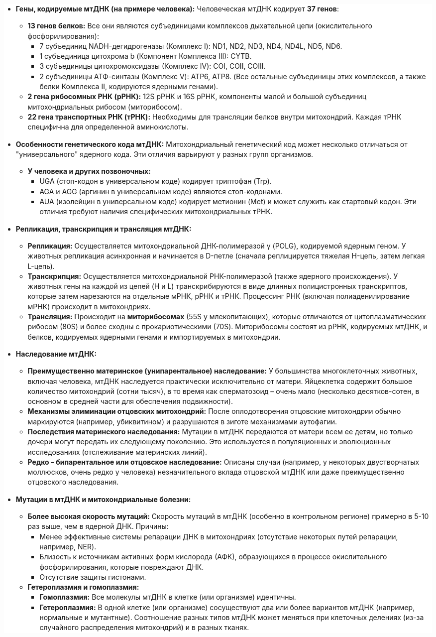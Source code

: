 
*   **Гены, кодируемые мтДНК (на примере человека):**
    Человеческая мтДНК кодирует **37 генов**:
    *   **13 генов белков:** Все они являются субъединицами комплексов дыхательной цепи (окислительного фосфорилирования):
        *   7 субъединиц NADH-дегидрогеназы (Комплекс I): ND1, ND2, ND3, ND4, ND4L, ND5, ND6.
        *   1 субъединица цитохрома b (Компонент Комплекса III): CYTB.
        *   3 субъединицы цитохромоксидазы (Комплекс IV): COI, COII, COIII.
        *   2 субъединицы АТФ-синтазы (Комплекс V): ATP6, ATP8.
        (Все остальные субъединицы этих комплексов, а также белки Комплекса II, кодируются ядерными генами).
    *   **2 гена рибосомных РНК (рРНК):** 12S рРНК и 16S рРНК, компоненты малой и большой субъединиц митохондриальных рибосом (миторибосом).
    *   **22 гена транспортных РНК (тРНК):** Необходимы для трансляции белков внутри митохондрий. Каждая тРНК специфична для определенной аминокислоты.

*   **Особенности генетического кода мтДНК:**
    Митохондриальный генетический код может несколько отличаться от "универсального" ядерного кода. Эти отличия варьируют у разных групп организмов.
    *   **У человека и других позвоночных:**
        *   UGA (стоп-кодон в универсальном коде) кодирует триптофан (Trp).
        *   AGA и AGG (аргинин в универсальном коде) являются стоп-кодонами.
        *   AUA (изолейцин в универсальном коде) кодирует метионин (Met) и может служить как стартовый кодон.
    Эти отличия требуют наличия специфических митохондриальных тРНК.

*   **Репликация, транскрипция и трансляция мтДНК:**
    *   **Репликация:** Осуществляется митохондриальной ДНК-полимеразой γ (POLG), кодируемой ядерным геном. У животных репликация асинхронная и начинается в D-петле (сначала реплицируется тяжелая H-цепь, затем легкая L-цепь).
    *   **Транскрипция:** Осуществляется митохондриальной РНК-полимеразой (также ядерного происхождения). У животных гены на каждой из цепей (H и L) транскрибируются в виде длинных полицистронных транскриптов, которые затем нарезаются на отдельные мРНК, рРНК и тРНК. Процессинг РНК (включая полиаденилирование мРНК) происходит в митохондриях.
    *   **Трансляция:** Происходит на **миторибосомах** (55S у млекопитающих), которые отличаются от цитоплазматических рибосом (80S) и более сходны с прокариотическими (70S). Миторибосомы состоят из рРНК, кодируемых мтДНК, и белков, кодируемых ядерными генами и импортируемых в митохондрии.

*   **Наследование мтДНК:**
    *   **Преимущественно материнское (унипарентальное) наследование:** У большинства многоклеточных животных, включая человека, мтДНК наследуется практически исключительно от матери. Яйцеклетка содержит большое количество митохондрий (сотни тысяч), в то время как сперматозоид – очень мало (несколько десятков-сотен, в основном в средней части для обеспечения подвижности).
    *   **Механизмы элиминации отцовских митохондрий:** После оплодотворения отцовские митохондрии обычно маркируются (например, убиквитином) и разрушаются в зиготе механизмами аутофагии.
    *   **Последствия материнского наследования:** Мутации в мтДНК передаются от матери всем ее детям, но только дочери могут передать их следующему поколению. Это используется в популяционных и эволюционных исследованиях (отслеживание материнских линий).
    *   **Редко – бипарентальное или отцовское наследование:** Описаны случаи (например, у некоторых двустворчатых моллюсков, очень редко у человека) незначительного вклада отцовской мтДНК или даже преимущественно отцовского наследования.

*   **Мутации в мтДНК и митохондриальные болезни:**
    *   **Более высокая скорость мутаций:** Скорость мутаций в мтДНК (особенно в контрольном регионе) примерно в 5-10 раз выше, чем в ядерной ДНК. Причины:
        *   Менее эффективные системы репарации ДНК в митохондриях (отсутствие некоторых путей репарации, например, NER).
        *   Близость к источникам активных форм кислорода (АФК), образующихся в процессе окислительного фосфорилирования, которые повреждают ДНК.
        *   Отсутствие защиты гистонами.
    *   **Гетероплазмия и гомоплазмия:**
        *   **Гомоплазмия:** Все молекулы мтДНК в клетке (или организме) идентичны.
        *   **Гетероплазмия:** В одной клетке (или организме) сосуществуют два или более вариантов мтДНК (например, нормальные и мутантные). Соотношение разных типов мтДНК может меняться при клеточных делениях (из-за случайного распределения митохондрий) и в разных тканях.